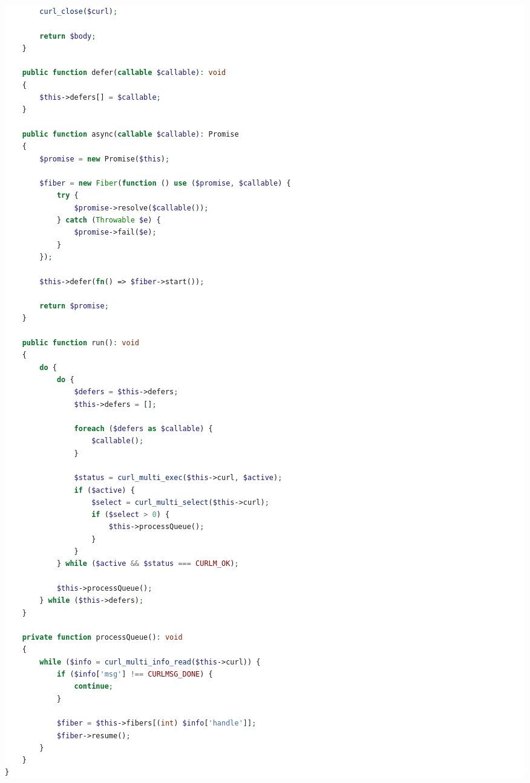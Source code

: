 ``` php
        curl_close($curl);

        return $body;
    }

    public function defer(callable $callable): void
    {
        $this->defers[] = $callable;
    }

    public function async(callable $callable): Promise
    {
        $promise = new Promise($this);

        $fiber = new Fiber(function () use ($promise, $callable) {
            try {
                $promise->resolve($callable());
            } catch (Throwable $e) {
                $promise->fail($e);
            }
        });

        $this->defer(fn() => $fiber->start());

        return $promise;
    }

    public function run(): void
    {
        do {
            do {
                $defers = $this->defers;
                $this->defers = [];

                foreach ($defers as $callable) {
                    $callable();
                }

                $status = curl_multi_exec($this->curl, $active);
                if ($active) {
                    $select = curl_multi_select($this->curl);
                    if ($select > 0) {
                        $this->processQueue();
                    }
                }
            } while ($active && $status === CURLM_OK);

            $this->processQueue();
        } while ($this->defers);
    }

    private function processQueue(): void
    {
        while ($info = curl_multi_info_read($this->curl)) {
            if ($info['msg'] !== CURLMSG_DONE) {
                continue;
            }

            $fiber = $this->fibers[(int) $info['handle']];
            $fiber->resume();
        }
    }
}
```